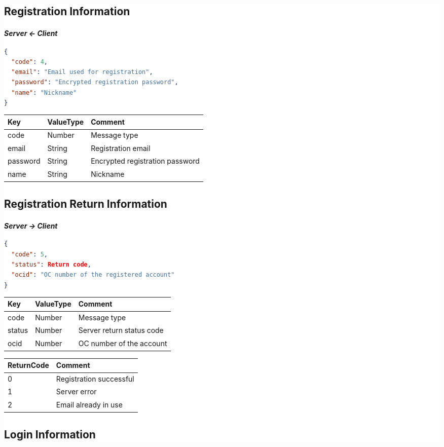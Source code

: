 ## Registration Information

**_Server <- Client_**

```json
{
  "code": 4,
  "email": "Email used for registration",
  "password": "Encrypted registration password",
  "name": "Nickname"
}
```

| Key      | ValueType | Comment                         |
| :------- | :-------- | :------------------------------ |
| code     | Number    | Message type                    |
| email    | String    | Registration email              |
| password | String    | Encrypted registration password |
| name     | String    | Nickname                        |

## Registration Return Information

**_Server -> Client_**

```json
{
  "code": 5,
  "status": Return code,
  "ocid": "OC number of the registered account"
}
```

| Key    | ValueType | Comment                   |
| :----- | :-------- | :------------------------ |
| code   | Number    | Message type              |
| status | Number    | Server return status code |
| ocid   | Number    | OC number of the account  |

| ReturnCode | Comment                 |
| :--------- | :---------------------- |
| 0          | Registration successful |
| 1          | Server error            |
| 2          | Email already in use    |

## Login Information
